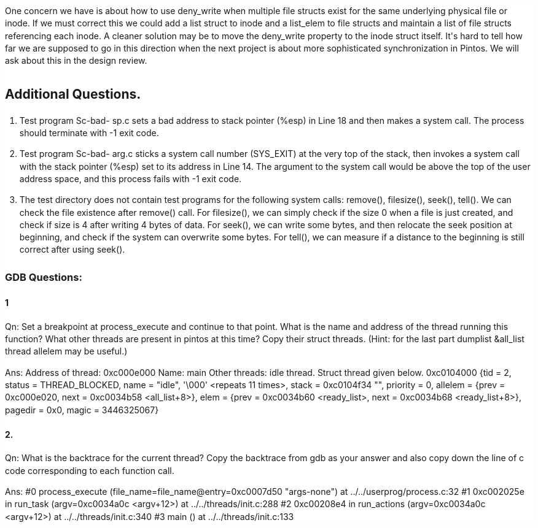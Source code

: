 One concern we have is about how to use deny_write when multiple file structs exist for the same underlying physical file or inode. If we must correct this we could add a list struct to inode and a list_elem to file structs and maintain a list of file structs referencing each inode. A cleaner solution may be to move the deny_write property to the inode struct itself. It's hard to tell how far we are supposed to go in this direction when the next project is about more sophisticated synchronization in Pintos. We will ask about this in the design review.


## Additional Questions.
1. Test program Sc-bad- sp.c sets a bad address to stack pointer (%esp) in Line 18 and then
makes a system call. The process should terminate with -1 exit code.

2. Test program Sc-bad- arg.c sticks a system call number (SYS_EXIT) at the very top of the
stack, then invokes a system call with the stack pointer (%esp) set to its address in Line 14. The argument to the system call would be above the top of the user address space, and this process fails with -1 exit code.

3. The test directory does not contain test programs for the following system calls: remove(),
filesize(), seek(), tell(). We can check the file existence after remove() call. For filesize(), we can
simply check if the size 0 when a file is just created, and check if size is 4 after writing 4 bytes of
data. For seek(), we can write some bytes, and then relocate the seek position at beginning,
and check if the system can overwrite some bytes. For tell(), we can measure if a distance to
the beginning is still correct after using seek().

### GDB Questions:

#### 1
Qn: Set a breakpoint at process_execute and continue to that point. What is the name and address of the thread running this function? What other threads are present in pintos at this time? Copy their struct threads. (Hint: for the last part dumplist &all_list thread allelem may be useful.)

Ans:
Address of thread: 0xc000e000
Name: main
Other threads: idle thread. Struct thread given below.
0xc0104000 {tid = 2, status = THREAD_BLOCKED, name = "idle", '\000' <repeats 11 times>, stack = 0xc0104f34 "", priority = 0, allelem = {prev = 0xc000e020, next = 0xc0034b58 <all_list+8>}, elem = {prev = 0xc0034b60 <ready_list>, next = 0xc0034b68 <ready_list+8>}, pagedir = 0x0, magic = 3446325067}

#### 2.
Qn: What is the backtrace for the current thread? Copy the backtrace from gdb as your answer and also copy down the line of c code corresponding to each function call.

Ans:
#0  process_execute (file_name=file_name@entry=0xc0007d50 "args-none") at ../../userprog/process.c:32
#1  0xc002025e in run_task (argv=0xc0034a0c <argv+12>) at ../../threads/init.c:288
#2  0xc00208e4 in run_actions (argv=0xc0034a0c <argv+12>) at ../../threads/init.c:340
#3  main () at ../../threads/init.c:133

